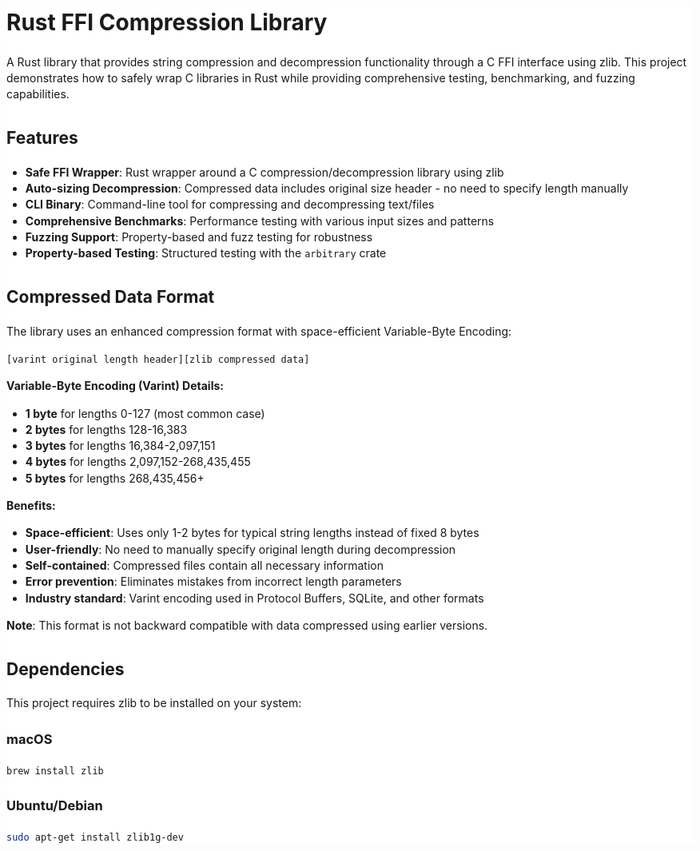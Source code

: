 # Rust FFI Compression Library

A Rust library that provides string compression and decompression functionality through a C FFI interface using zlib. This project demonstrates how to safely wrap C libraries in Rust while providing comprehensive testing, benchmarking, and fuzzing capabilities.

## Features

- **Safe FFI Wrapper**: Rust wrapper around a C compression/decompression library using zlib
- **Auto-sizing Decompression**: Compressed data includes original size header - no need to specify length manually
- **CLI Binary**: Command-line tool for compressing and decompressing text/files
- **Comprehensive Benchmarks**: Performance testing with various input sizes and patterns
- **Fuzzing Support**: Property-based and fuzz testing for robustness
- **Property-based Testing**: Structured testing with the `arbitrary` crate

## Compressed Data Format

The library uses an enhanced compression format with space-efficient Variable-Byte Encoding:

```
[varint original length header][zlib compressed data]
```

**Variable-Byte Encoding (Varint) Details:**
- **1 byte** for lengths 0-127 (most common case)
- **2 bytes** for lengths 128-16,383
- **3 bytes** for lengths 16,384-2,097,151  
- **4 bytes** for lengths 2,097,152-268,435,455
- **5 bytes** for lengths 268,435,456+

**Benefits:**
- **Space-efficient**: Uses only 1-2 bytes for typical string lengths instead of fixed 8 bytes
- **User-friendly**: No need to manually specify original length during decompression
- **Self-contained**: Compressed files contain all necessary information
- **Error prevention**: Eliminates mistakes from incorrect length parameters
- **Industry standard**: Varint encoding used in Protocol Buffers, SQLite, and other formats

**Note**: This format is not backward compatible with data compressed using earlier versions.

## Dependencies

This project requires zlib to be installed on your system:

### macOS
```bash
brew install zlib
```

### Ubuntu/Debian
```bash
sudo apt-get install zlib1g-dev
```
